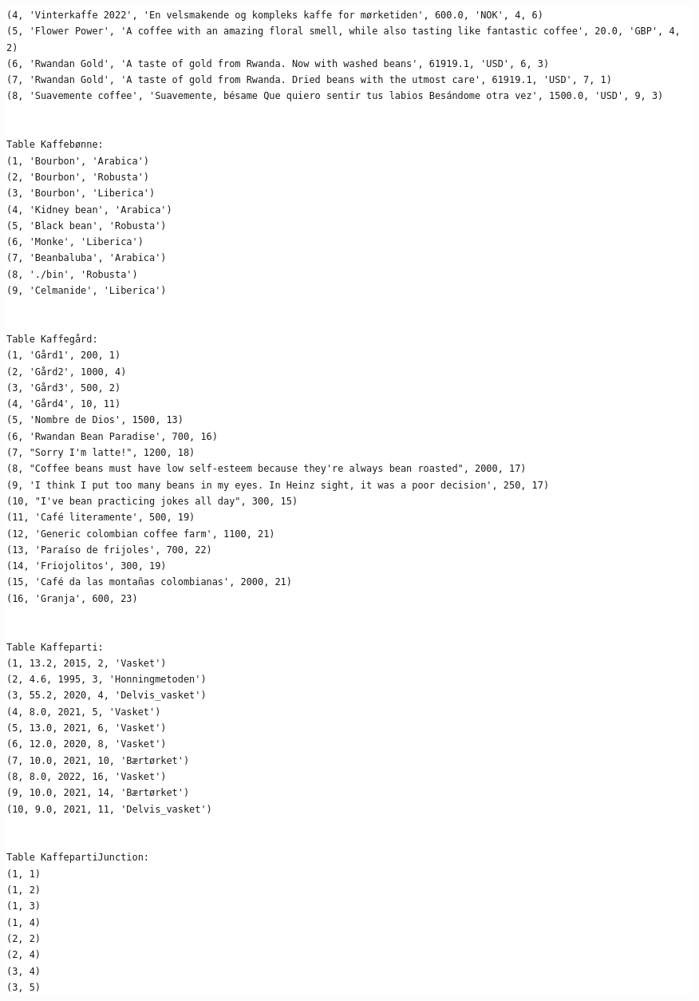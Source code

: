 ```
(4, 'Vinterkaffe 2022', 'En velsmakende og kompleks kaffe for mørketiden', 600.0, 'NOK', 4, 6)
(5, 'Flower Power', 'A coffee with an amazing floral smell, while also tasting like fantastic coffee', 20.0, 'GBP', 4, 2)
(6, 'Rwandan Gold', 'A taste of gold from Rwanda. Now with washed beans', 61919.1, 'USD', 6, 3)
(7, 'Rwandan Gold', 'A taste of gold from Rwanda. Dried beans with the utmost care', 61919.1, 'USD', 7, 1)
(8, 'Suavemente coffee', 'Suavemente, bésame Que quiero sentir tus labios Besándome otra vez', 1500.0, 'USD', 9, 3)


Table Kaffebønne:
(1, 'Bourbon', 'Arabica')
(2, 'Bourbon', 'Robusta')
(3, 'Bourbon', 'Liberica')
(4, 'Kidney bean', 'Arabica')
(5, 'Black bean', 'Robusta')
(6, 'Monke', 'Liberica')
(7, 'Beanbaluba', 'Arabica')
(8, './bin', 'Robusta')
(9, 'Celmanide', 'Liberica')


Table Kaffegård:
(1, 'Gård1', 200, 1)
(2, 'Gård2', 1000, 4)
(3, 'Gård3', 500, 2)
(4, 'Gård4', 10, 11)
(5, 'Nombre de Dios', 1500, 13)
(6, 'Rwandan Bean Paradise', 700, 16)
(7, "Sorry I'm latte!", 1200, 18)
(8, "Coffee beans must have low self-esteem because they're always bean roasted", 2000, 17)
(9, 'I think I put too many beans in my eyes. In Heinz sight, it was a poor decision', 250, 17)
(10, "I've bean practicing jokes all day", 300, 15)
(11, 'Café literamente', 500, 19)
(12, 'Generic colombian coffee farm', 1100, 21)
(13, 'Paraíso de frijoles', 700, 22)
(14, 'Friojolitos', 300, 19)
(15, 'Café da las montañas colombianas', 2000, 21)
(16, 'Granja', 600, 23)


Table Kaffeparti:
(1, 13.2, 2015, 2, 'Vasket')
(2, 4.6, 1995, 3, 'Honningmetoden')
(3, 55.2, 2020, 4, 'Delvis_vasket')
(4, 8.0, 2021, 5, 'Vasket')
(5, 13.0, 2021, 6, 'Vasket')
(6, 12.0, 2020, 8, 'Vasket')
(7, 10.0, 2021, 10, 'Bærtørket')
(8, 8.0, 2022, 16, 'Vasket')
(9, 10.0, 2021, 14, 'Bærtørket')
(10, 9.0, 2021, 11, 'Delvis_vasket')


Table KaffepartiJunction:
(1, 1)
(1, 2)
(1, 3)
(1, 4)
(2, 2)
(2, 4)
(3, 4)
(3, 5)
```